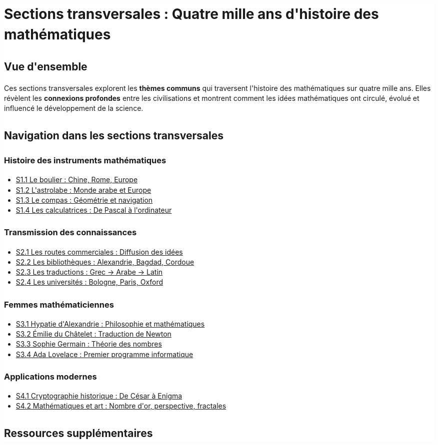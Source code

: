 # Sections transversales : Quatre mille ans d'histoire des mathématiques

## Vue d'ensemble

Ces sections transversales explorent les **thèmes communs** qui traversent l'histoire des mathématiques sur quatre mille ans. Elles révèlent les **connexions profondes** entre les civilisations et montrent comment les idées mathématiques ont circulé, évolué et influencé le développement de la science.

## Navigation dans les sections transversales

### **Histoire des instruments mathématiques**
- [S1.1 Le boulier : Chine, Rome, Europe](S1.1_Histoire_Instruments/Boulier_Chine_Rome_Europe.md)
- [S1.2 L'astrolabe : Monde arabe et Europe](S1.2_Histoire_Instruments/Astrolabe_Monde_Arabe_Europe.md)
- [S1.3 Le compas : Géométrie et navigation](S1.3_Histoire_Instruments/Compass_Geometrie_Navigation.md)
- [S1.4 Les calculatrices : De Pascal à l'ordinateur](S1.4_Histoire_Instruments/Calculatrices_Pascal_Ordinateur.md)

### **Transmission des connaissances**
- [S2.1 Les routes commerciales : Diffusion des idées](S2.1_Transmission/Routes_Commerciales_Diffusion_Idees.md)
- [S2.2 Les bibliothèques : Alexandrie, Bagdad, Cordoue](S2.2_Transmission/Bibliotheques_Alexandrie_Bagdad_Cordoue.md)
- [S2.3 Les traductions : Grec → Arabe → Latin](S2.3_Transmission/Traductions_Grec_Arabe_Latin.md)
- [S2.4 Les universités : Bologne, Paris, Oxford](S2.4_Transmission/Universites_Bologne_Paris_Oxford.md)

### **Femmes mathématiciennes**
- [S3.1 Hypatie d'Alexandrie : Philosophie et mathématiques](S3.1_Femmes_Mathematiciennes/Hypatie_Alexandrie_Philosophie_Mathematiques.md)
- [S3.2 Émilie du Châtelet : Traduction de Newton](S3.2_Femmes_Mathematiciennes/Emilie_Chatelet_Traduction_Newton.md)
- [S3.3 Sophie Germain : Théorie des nombres](S3.3_Femmes_Mathematiciennes/Sophie_Germain_Theorie_Nombres.md)
- [S3.4 Ada Lovelace : Premier programme informatique](S3.4_Femmes_Mathematiciennes/Ada_Lovelace_Premier_Programme_Informatique.md)

### **Applications modernes**
- [S4.1 Cryptographie historique : De César à Enigma](S4.1_Applications_Modernes/Cryptographie_Historique_Cesar_Enigma.md)
- [S4.2 Mathématiques et art : Nombre d'or, perspective, fractales](S4.2_Applications_Modernes/Mathematiques_Art_Nombre_Or_Perspective_Fractales.md)

## Ressources supplémentaires
